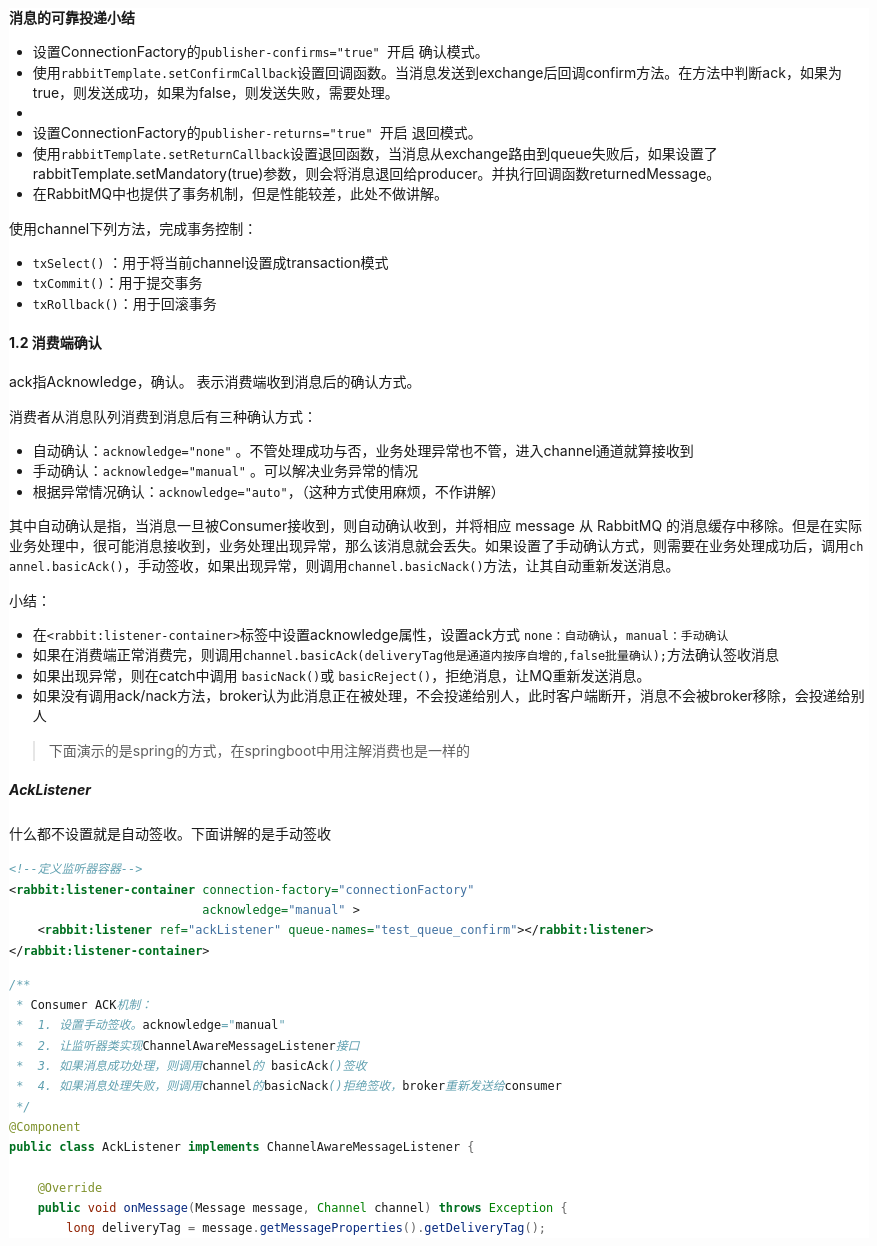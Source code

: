 



**消息的可靠投递小结**

- 设置ConnectionFactory的`publisher-confirms="true" `开启 确认模式。
- 使用`rabbitTemplate.setConfirmCallback`设置回调函数。当消息发送到exchange后回调confirm方法。在方法中判断ack，如果为true，则发送成功，如果为false，则发送失败，需要处理。
- 
- 设置ConnectionFactory的`publisher-returns="true" `开启 退回模式。
- 使用`rabbitTemplate.setReturnCallback`设置退回函数，当消息从exchange路由到queue失败后，如果设置了rabbitTemplate.setMandatory(true)参数，则会将消息退回给producer。并执行回调函数returnedMessage。
- 在RabbitMQ中也提供了事务机制，但是性能较差，此处不做讲解。

使用channel下列方法，完成事务控制：

- `txSelect()` ：用于将当前channel设置成transaction模式
- `txCommit()`：用于提交事务
- `txRollback()`：用于回滚事务

#### 1.2 消费端确认

ack指Acknowledge，确认。 表示消费端收到消息后的确认方式。

消费者从消息队列消费到消息后有三种确认方式：

- 自动确认：`acknowledge="none"` 。不管处理成功与否，业务处理异常也不管，进入channel通道就算接收到
- 手动确认：`acknowledge="manual"`  。可以解决业务异常的情况
- 根据异常情况确认：`acknowledge="auto"`，（这种方式使用麻烦，不作讲解）

其中自动确认是指，当消息一旦被Consumer接收到，则自动确认收到，并将相应 message 从 RabbitMQ 的消息缓存中移除。但是在实际业务处理中，很可能消息接收到，业务处理出现异常，那么该消息就会丢失。如果设置了手动确认方式，则需要在业务处理成功后，调用`channel.basicAck()`，手动签收，如果出现异常，则调用`channel.basicNack()`方法，让其自动重新发送消息。

小结：

- 在`<rabbit:listener-container>`标签中设置acknowledge属性，设置ack方式 `none：自动确认`，`manual：手动确认`
- 如果在消费端正常消费完，则调用`channel.basicAck(deliveryTag他是通道内按序自增的,false批量确认);`方法确认签收消息
- 如果出现异常，则在catch中调用 `basicNack()`或 `basicReject()`，拒绝消息，让MQ重新发送消息。
- 如果没有调用ack/nack方法，broker认为此消息正在被处理，不会投递给别人，此时客户端断开，消息不会被broker移除，会投递给别人

> 下面演示的是spring的方式，在springboot中用注解消费也是一样的

##### AckListener

什么都不设置就是自动签收。下面讲解的是手动签收

```xml
<!--定义监听器容器-->
<rabbit:listener-container connection-factory="connectionFactory"
                           acknowledge="manual" >
    <rabbit:listener ref="ackListener" queue-names="test_queue_confirm"></rabbit:listener>
</rabbit:listener-container>
```



```java
/**
 * Consumer ACK机制：
 *  1. 设置手动签收。acknowledge="manual"
 *  2. 让监听器类实现ChannelAwareMessageListener接口
 *  3. 如果消息成功处理，则调用channel的 basicAck()签收
 *  4. 如果消息处理失败，则调用channel的basicNack()拒绝签收，broker重新发送给consumer
 */
@Component
public class AckListener implements ChannelAwareMessageListener {

    @Override
    public void onMessage(Message message, Channel channel) throws Exception {
        long deliveryTag = message.getMessageProperties().getDeliveryTag();

```